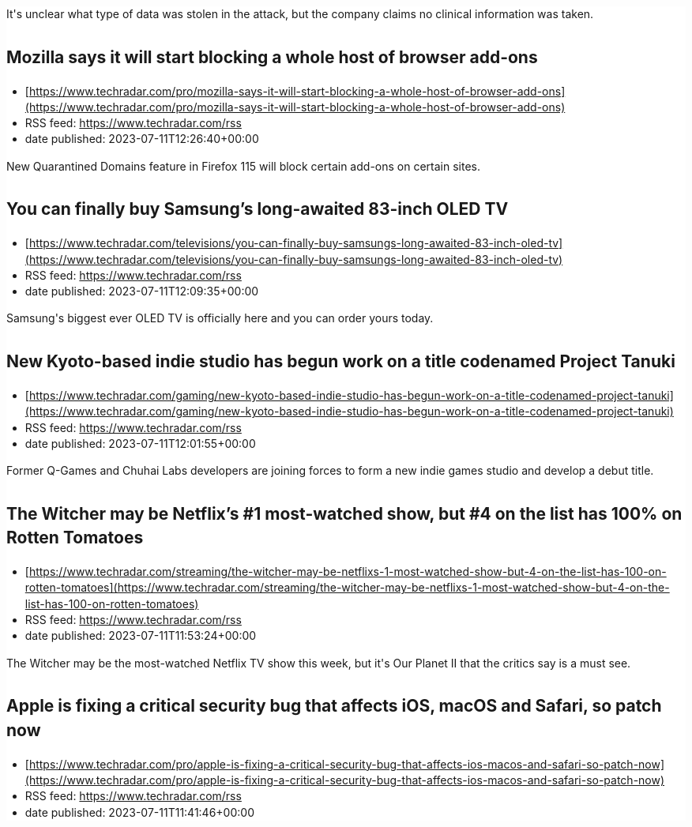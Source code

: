 It's unclear what type of data was stolen in the attack, but the company claims no clinical information was taken.

## Mozilla says it will start blocking a whole host of browser add-ons
 - [https://www.techradar.com/pro/mozilla-says-it-will-start-blocking-a-whole-host-of-browser-add-ons](https://www.techradar.com/pro/mozilla-says-it-will-start-blocking-a-whole-host-of-browser-add-ons)
 - RSS feed: https://www.techradar.com/rss
 - date published: 2023-07-11T12:26:40+00:00

New Quarantined Domains feature in Firefox 115 will block certain add-ons on certain sites.

## You can finally buy Samsung’s long-awaited 83-inch OLED TV
 - [https://www.techradar.com/televisions/you-can-finally-buy-samsungs-long-awaited-83-inch-oled-tv](https://www.techradar.com/televisions/you-can-finally-buy-samsungs-long-awaited-83-inch-oled-tv)
 - RSS feed: https://www.techradar.com/rss
 - date published: 2023-07-11T12:09:35+00:00

Samsung's biggest ever OLED TV is officially here and you can order yours today.

## New Kyoto-based indie studio has begun work on a title codenamed Project Tanuki
 - [https://www.techradar.com/gaming/new-kyoto-based-indie-studio-has-begun-work-on-a-title-codenamed-project-tanuki](https://www.techradar.com/gaming/new-kyoto-based-indie-studio-has-begun-work-on-a-title-codenamed-project-tanuki)
 - RSS feed: https://www.techradar.com/rss
 - date published: 2023-07-11T12:01:55+00:00

Former Q-Games and Chuhai Labs developers are joining forces to form a new indie games studio and develop a debut title.

## The Witcher may be Netflix’s #1 most-watched show, but #4 on the list has 100% on Rotten Tomatoes
 - [https://www.techradar.com/streaming/the-witcher-may-be-netflixs-1-most-watched-show-but-4-on-the-list-has-100-on-rotten-tomatoes](https://www.techradar.com/streaming/the-witcher-may-be-netflixs-1-most-watched-show-but-4-on-the-list-has-100-on-rotten-tomatoes)
 - RSS feed: https://www.techradar.com/rss
 - date published: 2023-07-11T11:53:24+00:00

The Witcher may be the most-watched Netflix TV show this week, but it's Our Planet II that the critics say is a must see.

## Apple is fixing a critical security bug that affects iOS, macOS and Safari, so patch now
 - [https://www.techradar.com/pro/apple-is-fixing-a-critical-security-bug-that-affects-ios-macos-and-safari-so-patch-now](https://www.techradar.com/pro/apple-is-fixing-a-critical-security-bug-that-affects-ios-macos-and-safari-so-patch-now)
 - RSS feed: https://www.techradar.com/rss
 - date published: 2023-07-11T11:41:46+00:00
